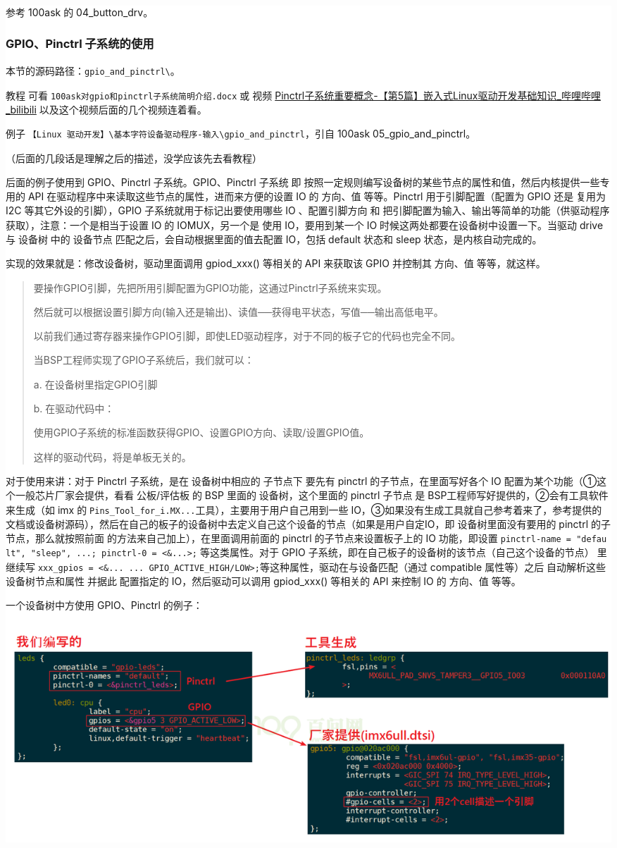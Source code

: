 参考 100ask 的 04_button_drv。

### GPIO、Pinctrl 子系统的使用

本节的源码路径：`gpio_and_pinctrl\`。

教程 可看 `100ask对gpio和pinctrl子系统简明介绍.docx` 或 视频 [Pinctrl子系统重要概念-【第5篇】嵌入式Linux驱动开发基础知识_哔哩哔哩_bilibili](https://www.bilibili.com/video/BV14f4y1Q7ti?p=32) 以及这个视频后面的几个视频连着看。

例子 `【Linux 驱动开发】\基本字符设备驱动程序-输入\gpio_and_pinctrl`，引自 100ask 05_gpio_and_pinctrl。

（后面的几段话是理解之后的描述，没学应该先去看教程）

后面的例子使用到 GPIO、Pinctrl 子系统。GPIO、Pinctrl 子系统 即 按照一定规则编写设备树的某些节点的属性和值，然后内核提供一些专用的 API 在驱动程序中来读取这些节点的属性，进而来方便的设置 IO 的 方向、值 等等。Pinctrl 用于引脚配置（配置为 GPIO 还是 复用为 I2C 等其它外设的引脚），GPIO 子系统就用于标记出要使用哪些 IO 、配置引脚方向 和 把引脚配置为输入、输出等简单的功能（供驱动程序获取），注意：一个是相当于设置 IO 的 IOMUX，另一个是 使用 IO，要用到某一个 IO 时候这两处都要在设备树中设置一下。当驱动 drive 与 设备树 中的 设备节点 匹配之后，会自动根据里面的值去配置 IO，包括 default 状态和 sleep 状态，是内核自动完成的。

实现的效果就是：修改设备树，驱动里面调用 gpiod_xxx() 等相关的 API 来获取该 GPIO 并控制其 方向、值 等等，就这样。

> 要操作GPIO引脚，先把所用引脚配置为GPIO功能，这通过Pinctrl子系统来实现。
>
> 然后就可以根据设置引脚方向(输入还是输出)、读值──获得电平状态，写值──输出高低电平。
>
> 以前我们通过寄存器来操作GPIO引脚，即使LED驱动程序，对于不同的板子它的代码也完全不同。
>
> 当BSP工程师实现了GPIO子系统后，我们就可以：
>
> a. 在设备树里指定GPIO引脚
>
> b. 在驱动代码中：
>
> 使用GPIO子系统的标准函数获得GPIO、设置GPIO方向、读取/设置GPIO值。
>
> 这样的驱动代码，将是单板无关的。

对于使用来讲：对于 Pinctrl 子系统，是在 设备树中相应的 子节点下 要先有 pinctrl 的子节点，在里面写好各个 IO 配置为某个功能（①这个一般芯片厂家会提供，看看 公板/评估板 的 BSP 里面的 设备树，这个里面的 pinctrl 子节点 是 BSP工程师写好提供的，②会有工具软件来生成（如 imx 的 `Pins_Tool_for_i.MX...`工具），主要用于用户自己用到一些 IO，③如果没有生成工具就自己参考着来了，参考提供的文档或设备树源码），然后在自己的板子的设备树中去定义自己这个设备的节点（如果是用户自定IO，即 设备树里面没有要用的 pinctrl 的子节点，那么就按照前面 的方法来自己加上），在里面调用前面的 pinctrl 的子节点来设置板子上的 IO 功能，即设置 `pinctrl-name = "default", "sleep", ...; pinctrl-0 = <&...>;` 等这类属性。对于 GPIO 子系统，即在自己板子的设备树的该节点（自己这个设备的节点） 里 继续写 `xxx_gpios = <&... ... GPIO_ACTIVE_HIGH/LOW>;`等这种属性，驱动在与设备匹配（通过 compatible 属性等）之后 自动解析这些设备树节点和属性 并据此 配置指定的 IO，然后驱动可以调用 gpiod_xxx() 等相关的 API 来控制 IO 的 方向、值 等等。

一个设备树中方使用 GPIO、Pinctrl 的例子：

<img src="assets/设备树中方使用GPIO、Pinctrl的例子.png" alt="设备树中方使用GPIO、Pinctrl的例子" style="zoom:150%;" />
